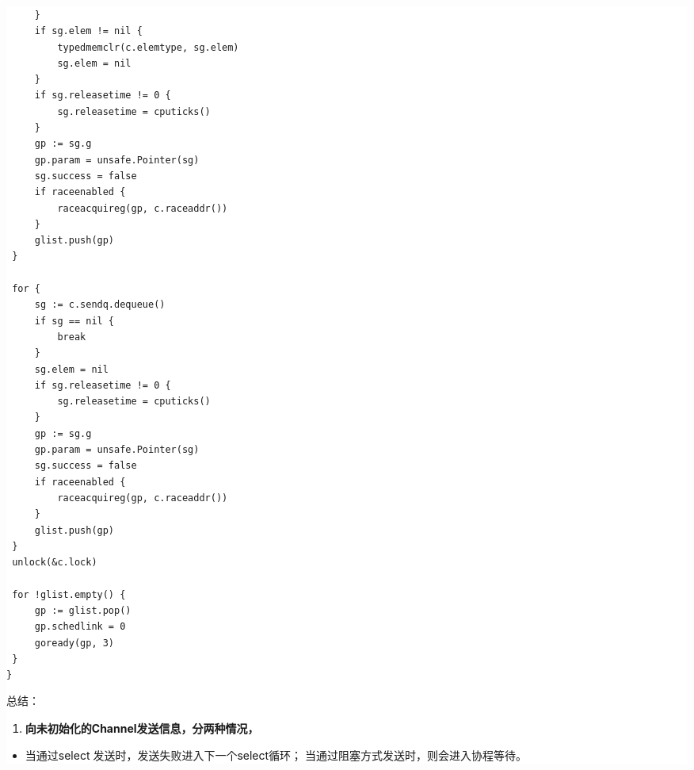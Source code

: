    ```golang
   		}
   		if sg.elem != nil {
   			typedmemclr(c.elemtype, sg.elem)
   			sg.elem = nil
   		}
   		if sg.releasetime != 0 {
   			sg.releasetime = cputicks()
   		}
   		gp := sg.g
   		gp.param = unsafe.Pointer(sg)
   		sg.success = false
   		if raceenabled {
   			raceacquireg(gp, c.raceaddr())
   		}
   		glist.push(gp)
   	}
   
   	for {
   		sg := c.sendq.dequeue()
   		if sg == nil {
   			break
   		}
   		sg.elem = nil
   		if sg.releasetime != 0 {
   			sg.releasetime = cputicks()
   		}
   		gp := sg.g
   		gp.param = unsafe.Pointer(sg)
   		sg.success = false
   		if raceenabled {
   			raceacquireg(gp, c.raceaddr())
   		}
   		glist.push(gp)
   	}
   	unlock(&c.lock)
   
   	for !glist.empty() {
   		gp := glist.pop()
   		gp.schedlink = 0
   		goready(gp, 3)
   	}
   }
   ```





总结：

1. **向未初始化的Channel发送信息，分两种情况，**

-  当通过select 发送时，发送失败进入下一个select循环； 当通过阻塞方式发送时，则会进入协程等待。
